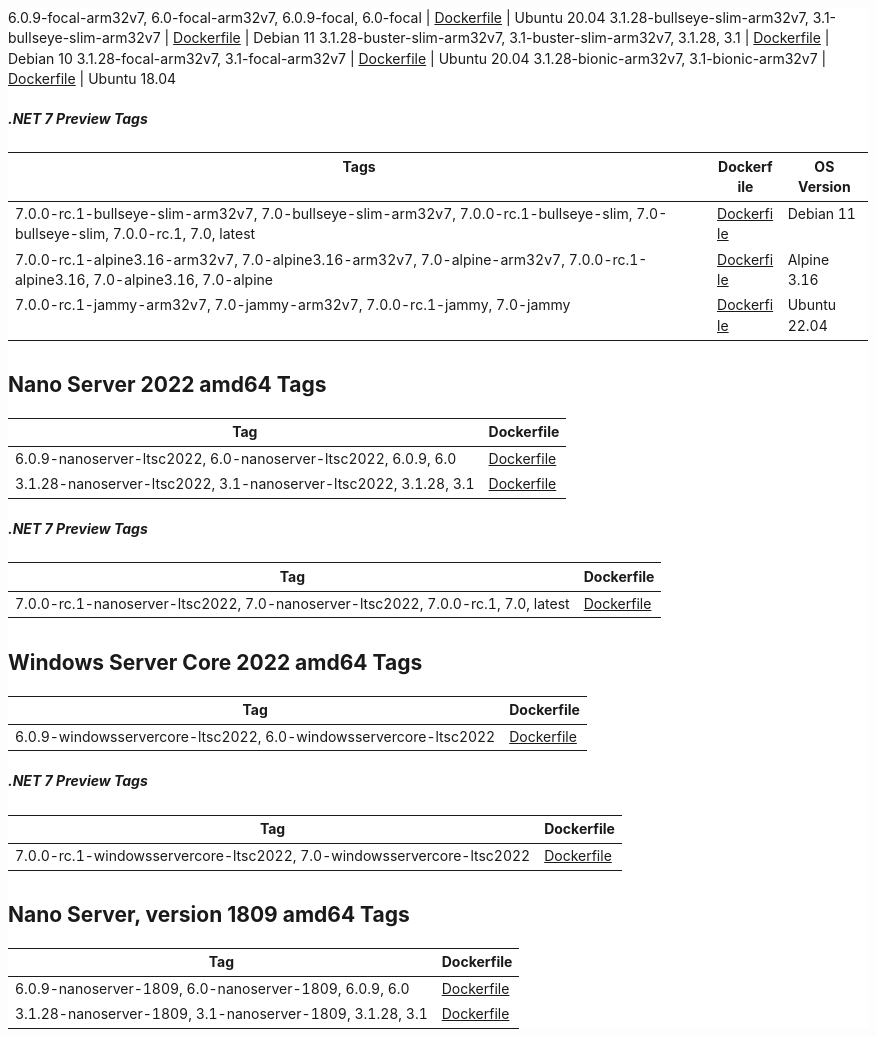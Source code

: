6.0.9-focal-arm32v7, 6.0-focal-arm32v7, 6.0.9-focal, 6.0-focal | [Dockerfile](https://github.com/dotnet/dotnet-docker/blob/nightly/src/aspnet/6.0/focal/arm32v7/Dockerfile) | Ubuntu 20.04
3.1.28-bullseye-slim-arm32v7, 3.1-bullseye-slim-arm32v7 | [Dockerfile](https://github.com/dotnet/dotnet-docker/blob/nightly/src/aspnet/3.1/bullseye-slim/arm32v7/Dockerfile) | Debian 11
3.1.28-buster-slim-arm32v7, 3.1-buster-slim-arm32v7, 3.1.28, 3.1 | [Dockerfile](https://github.com/dotnet/dotnet-docker/blob/nightly/src/aspnet/3.1/buster-slim/arm32v7/Dockerfile) | Debian 10
3.1.28-focal-arm32v7, 3.1-focal-arm32v7 | [Dockerfile](https://github.com/dotnet/dotnet-docker/blob/nightly/src/aspnet/3.1/focal/arm32v7/Dockerfile) | Ubuntu 20.04
3.1.28-bionic-arm32v7, 3.1-bionic-arm32v7 | [Dockerfile](https://github.com/dotnet/dotnet-docker/blob/nightly/src/aspnet/3.1/bionic/arm32v7/Dockerfile) | Ubuntu 18.04

##### .NET 7 Preview Tags
Tags | Dockerfile | OS Version
-----------| -------------| -------------
7.0.0-rc.1-bullseye-slim-arm32v7, 7.0-bullseye-slim-arm32v7, 7.0.0-rc.1-bullseye-slim, 7.0-bullseye-slim, 7.0.0-rc.1, 7.0, latest | [Dockerfile](https://github.com/dotnet/dotnet-docker/blob/nightly/src/aspnet/7.0/bullseye-slim/arm32v7/Dockerfile) | Debian 11
7.0.0-rc.1-alpine3.16-arm32v7, 7.0-alpine3.16-arm32v7, 7.0-alpine-arm32v7, 7.0.0-rc.1-alpine3.16, 7.0-alpine3.16, 7.0-alpine | [Dockerfile](https://github.com/dotnet/dotnet-docker/blob/nightly/src/aspnet/7.0/alpine3.16/arm32v7/Dockerfile) | Alpine 3.16
7.0.0-rc.1-jammy-arm32v7, 7.0-jammy-arm32v7, 7.0.0-rc.1-jammy, 7.0-jammy | [Dockerfile](https://github.com/dotnet/dotnet-docker/blob/nightly/src/aspnet/7.0/jammy/arm32v7/Dockerfile) | Ubuntu 22.04

## Nano Server 2022 amd64 Tags
Tag | Dockerfile
---------| ---------------
6.0.9-nanoserver-ltsc2022, 6.0-nanoserver-ltsc2022, 6.0.9, 6.0 | [Dockerfile](https://github.com/dotnet/dotnet-docker/blob/nightly/src/aspnet/6.0/nanoserver-ltsc2022/amd64/Dockerfile)
3.1.28-nanoserver-ltsc2022, 3.1-nanoserver-ltsc2022, 3.1.28, 3.1 | [Dockerfile](https://github.com/dotnet/dotnet-docker/blob/nightly/src/aspnet/3.1/nanoserver-ltsc2022/amd64/Dockerfile)

##### .NET 7 Preview Tags
Tag | Dockerfile
---------| ---------------
7.0.0-rc.1-nanoserver-ltsc2022, 7.0-nanoserver-ltsc2022, 7.0.0-rc.1, 7.0, latest | [Dockerfile](https://github.com/dotnet/dotnet-docker/blob/nightly/src/aspnet/7.0/nanoserver-ltsc2022/amd64/Dockerfile)

## Windows Server Core 2022 amd64 Tags
Tag | Dockerfile
---------| ---------------
6.0.9-windowsservercore-ltsc2022, 6.0-windowsservercore-ltsc2022 | [Dockerfile](https://github.com/dotnet/dotnet-docker/blob/nightly/src/aspnet/6.0/windowsservercore-ltsc2022/amd64/Dockerfile)

##### .NET 7 Preview Tags
Tag | Dockerfile
---------| ---------------
7.0.0-rc.1-windowsservercore-ltsc2022, 7.0-windowsservercore-ltsc2022 | [Dockerfile](https://github.com/dotnet/dotnet-docker/blob/nightly/src/aspnet/7.0/windowsservercore-ltsc2022/amd64/Dockerfile)

## Nano Server, version 1809 amd64 Tags
Tag | Dockerfile
---------| ---------------
6.0.9-nanoserver-1809, 6.0-nanoserver-1809, 6.0.9, 6.0 | [Dockerfile](https://github.com/dotnet/dotnet-docker/blob/nightly/src/aspnet/6.0/nanoserver-1809/amd64/Dockerfile)
3.1.28-nanoserver-1809, 3.1-nanoserver-1809, 3.1.28, 3.1 | [Dockerfile](https://github.com/dotnet/dotnet-docker/blob/nightly/src/aspnet/3.1/nanoserver-1809/amd64/Dockerfile)
